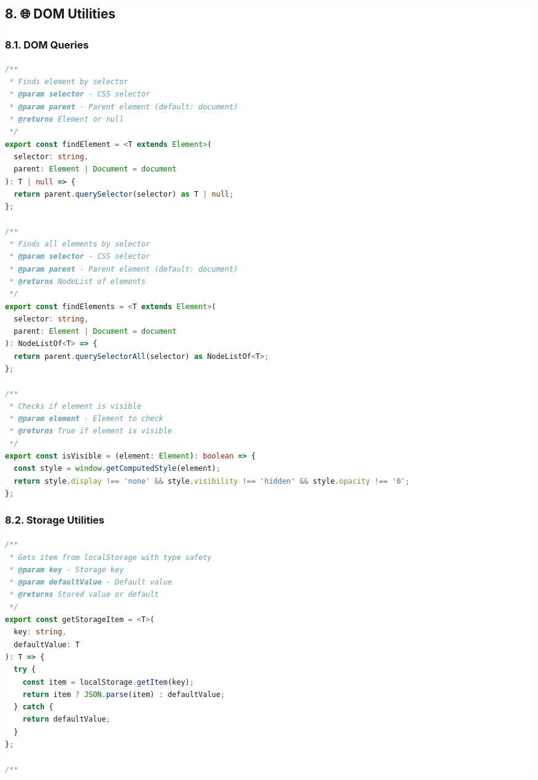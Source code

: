 
## 8. 🌐 DOM Utilities

### 8.1. DOM Queries
```typescript
/**
 * Finds element by selector
 * @param selector - CSS selector
 * @param parent - Parent element (default: document)
 * @returns Element or null
 */
export const findElement = <T extends Element>(
  selector: string,
  parent: Element | Document = document
): T | null => {
  return parent.querySelector(selector) as T | null;
};

/**
 * Finds all elements by selector
 * @param selector - CSS selector
 * @param parent - Parent element (default: document)
 * @returns NodeList of elements
 */
export const findElements = <T extends Element>(
  selector: string,
  parent: Element | Document = document
): NodeListOf<T> => {
  return parent.querySelectorAll(selector) as NodeListOf<T>;
};

/**
 * Checks if element is visible
 * @param element - Element to check
 * @returns True if element is visible
 */
export const isVisible = (element: Element): boolean => {
  const style = window.getComputedStyle(element);
  return style.display !== 'none' && style.visibility !== 'hidden' && style.opacity !== '0';
};
```

### 8.2. Storage Utilities
```typescript
/**
 * Gets item from localStorage with type safety
 * @param key - Storage key
 * @param defaultValue - Default value
 * @returns Stored value or default
 */
export const getStorageItem = <T>(
  key: string,
  defaultValue: T
): T => {
  try {
    const item = localStorage.getItem(key);
    return item ? JSON.parse(item) : defaultValue;
  } catch {
    return defaultValue;
  }
};

/**
```